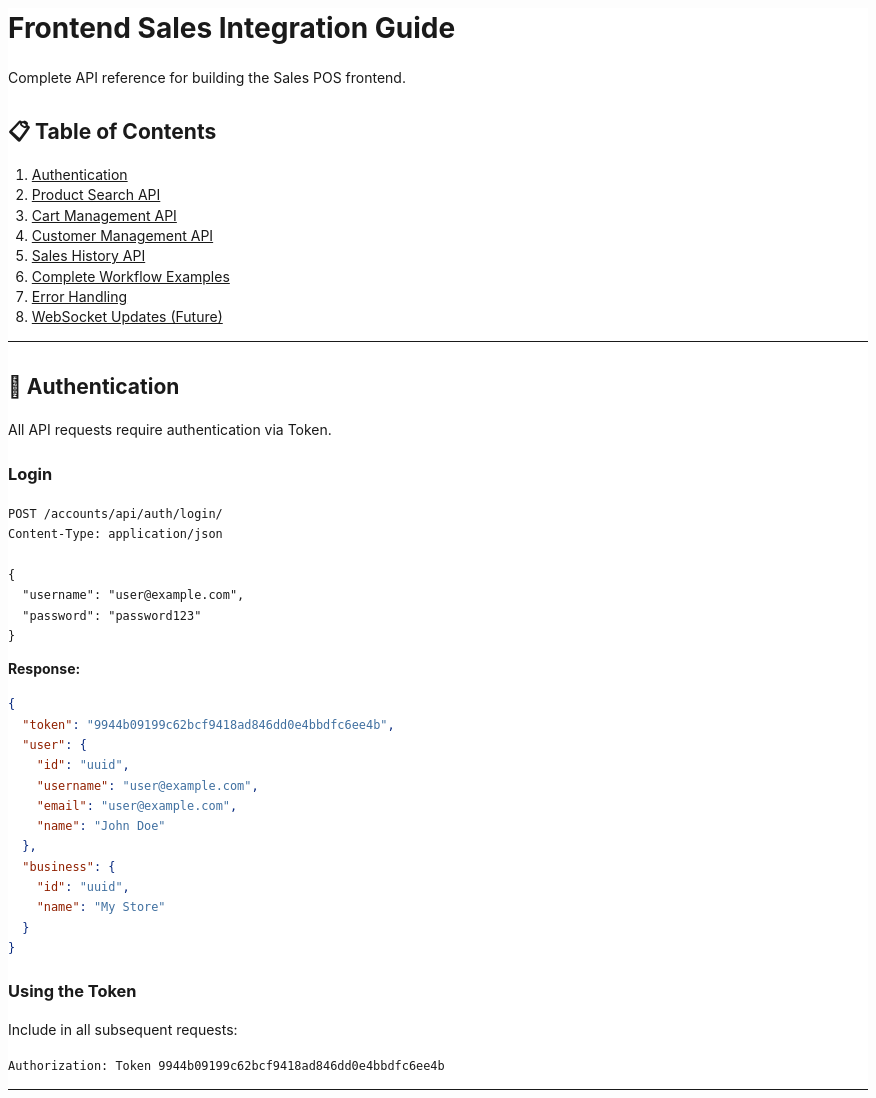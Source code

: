 # Frontend Sales Integration Guide

Complete API reference for building the Sales POS frontend.

## 📋 Table of Contents
1. [Authentication](#authentication)
2. [Product Search API](#product-search-api)
3. [Cart Management API](#cart-management-api)
4. [Customer Management API](#customer-management-api)
5. [Sales History API](#sales-history-api)
6. [Complete Workflow Examples](#complete-workflow-examples)
7. [Error Handling](#error-handling)
8. [WebSocket Updates (Future)](#websocket-updates)

---

## 🔐 Authentication

All API requests require authentication via Token.

### Login
```http
POST /accounts/api/auth/login/
Content-Type: application/json

{
  "username": "user@example.com",
  "password": "password123"
}
```

**Response:**
```json
{
  "token": "9944b09199c62bcf9418ad846dd0e4bbdfc6ee4b",
  "user": {
    "id": "uuid",
    "username": "user@example.com",
    "email": "user@example.com",
    "name": "John Doe"
  },
  "business": {
    "id": "uuid",
    "name": "My Store"
  }
}
```

### Using the Token
Include in all subsequent requests:
```http
Authorization: Token 9944b09199c62bcf9418ad846dd0e4bbdfc6ee4b
```

---